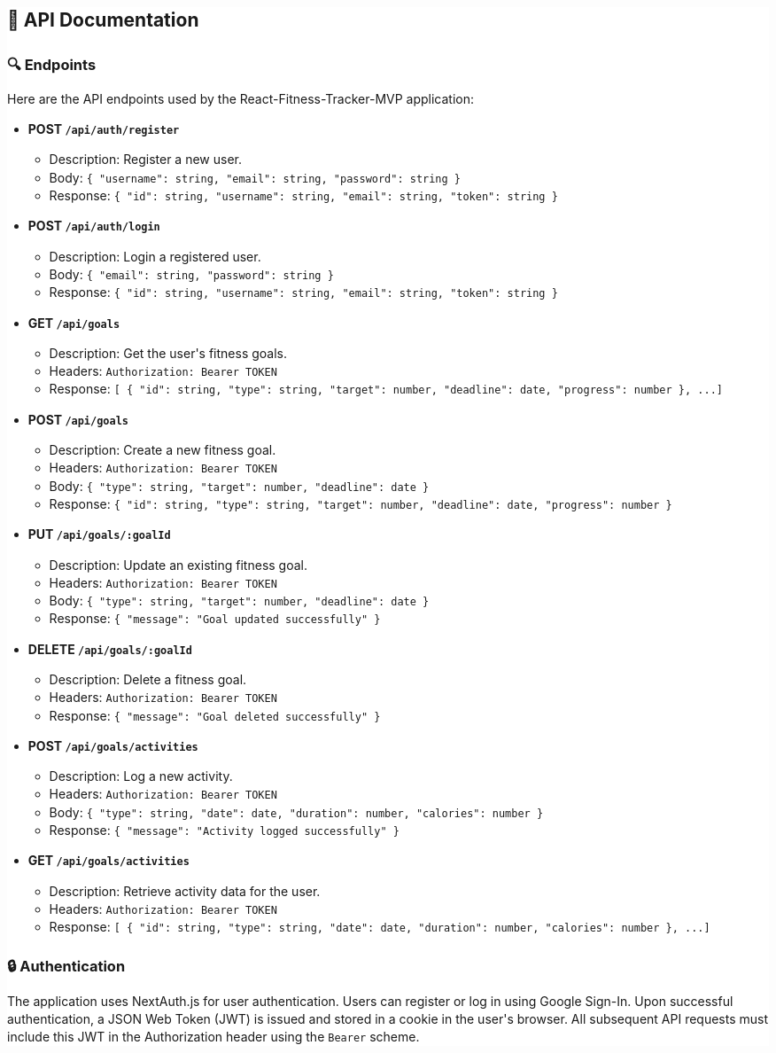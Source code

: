 ## 📜 API Documentation
### 🔍 Endpoints
Here are the API endpoints used by the React-Fitness-Tracker-MVP application:

- **POST `/api/auth/register`**
  - Description: Register a new user.
  - Body: `{ "username": string, "email": string, "password": string }`
  - Response: `{ "id": string, "username": string, "email": string, "token": string }`

- **POST `/api/auth/login`**
  - Description: Login a registered user.
  - Body: `{ "email": string, "password": string }`
  - Response: `{ "id": string, "username": string, "email": string, "token": string }`

- **GET `/api/goals`**
  - Description: Get the user's fitness goals.
  - Headers: `Authorization: Bearer TOKEN`
  - Response: `[ { "id": string, "type": string, "target": number, "deadline": date, "progress": number }, ...]`

- **POST `/api/goals`**
  - Description: Create a new fitness goal.
  - Headers: `Authorization: Bearer TOKEN`
  - Body: `{ "type": string, "target": number, "deadline": date }`
  - Response: `{ "id": string, "type": string, "target": number, "deadline": date, "progress": number }`

- **PUT `/api/goals/:goalId`**
  - Description: Update an existing fitness goal.
  - Headers: `Authorization: Bearer TOKEN`
  - Body: `{ "type": string, "target": number, "deadline": date }`
  - Response: `{ "message": "Goal updated successfully" }`

- **DELETE `/api/goals/:goalId`**
  - Description: Delete a fitness goal.
  - Headers: `Authorization: Bearer TOKEN`
  - Response: `{ "message": "Goal deleted successfully" }`

- **POST `/api/goals/activities`**
  - Description: Log a new activity.
  - Headers: `Authorization: Bearer TOKEN`
  - Body: `{ "type": string, "date": date, "duration": number, "calories": number }`
  - Response: `{ "message": "Activity logged successfully" }`

- **GET `/api/goals/activities`**
  - Description: Retrieve activity data for the user.
  - Headers: `Authorization: Bearer TOKEN`
  - Response: `[ { "id": string, "type": string, "date": date, "duration": number, "calories": number }, ...]`

### 🔒 Authentication
The application uses NextAuth.js for user authentication. Users can register or log in using Google Sign-In. Upon successful authentication, a JSON Web Token (JWT) is issued and stored in a cookie in the user's browser. All subsequent API requests must include this JWT in the Authorization header using the `Bearer` scheme.
